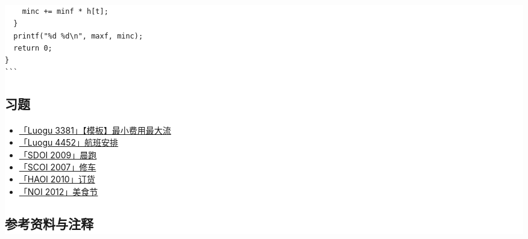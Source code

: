         minc += minf * h[t];
      }
      printf("%d %d\n", maxf, minc);
      return 0;
    }
    ```

## 习题

-   [「Luogu 3381」【模板】最小费用最大流](https://www.luogu.com.cn/problem/P3381)
-   [「Luogu 4452」航班安排](https://www.luogu.com.cn/problem/P4452)
-   [「SDOI 2009」晨跑](https://www.luogu.com.cn/problem/P2153)
-   [「SCOI 2007」修车](https://www.luogu.com.cn/problem/P2053)
-   [「HAOI 2010」订货](https://www.luogu.com.cn/problem/P2517)
-   [「NOI 2012」美食节](https://loj.ac/problem/2674)

## 参考资料与注释

[^note1]: 详细构造方法可以参考 [min\_25 的博客](https://web.archive.org/web/20211009144446/https://min-25.hatenablog.com/entry/2018/03/19/235802)．

[^note2]: 在稀疏图上使用堆优化可以做到 $O(m \log n)$ 的时间复杂度，而在稠密图上不使用堆优化，可以做到 $O(n^2)$ 的时间复杂度．

